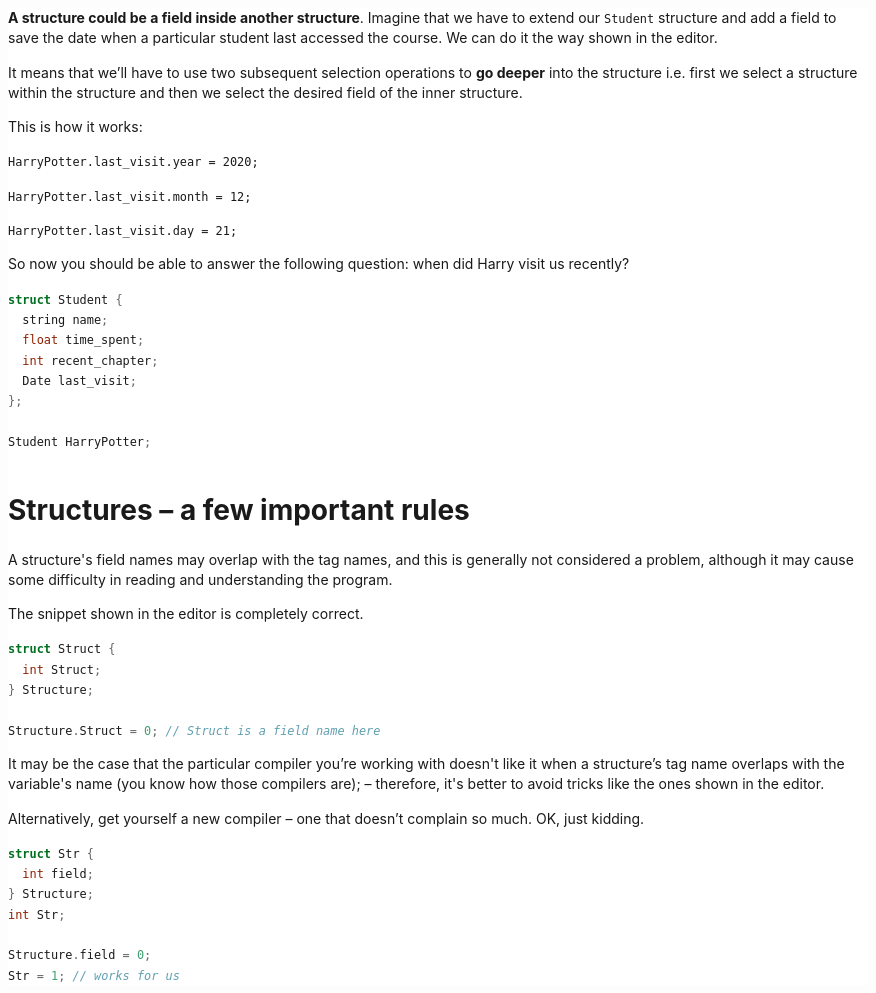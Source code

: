 **A structure could be a field inside another structure**. Imagine that we have to extend our `Student` structure and add a field to save the date when a particular student last accessed the course. We can do it the way shown in the editor.

It means that we’ll have to use two subsequent selection operations to **go deeper** into the structure i.e. first we select a structure within the structure and then we select the desired field of the inner structure.

This is how it works:

`HarryPotter.last_visit.year = 2020;`

`HarryPotter.last_visit.month = 12;`

`HarryPotter.last_visit.day = 21;`

So now you should be able to answer the following question: when did Harry visit us recently?

```cpp
struct Student {
  string name;
  float time_spent;
  int recent_chapter;
  Date last_visit;
};

Student HarryPotter;
```

# **Structures – a few important rules**

A structure's field names may overlap with the tag names, and this is generally not considered a problem, although it may cause some difficulty in reading and understanding the program.

The snippet shown in the editor is completely correct.

```cpp
struct Struct {
  int Struct;
} Structure;

Structure.Struct = 0; // Struct is a field name here
```

It may be the case that the particular compiler you’re working with doesn't like it when a structure’s tag name overlaps with the variable's name (you know how those compilers are); – therefore, it's better to avoid tricks like the ones shown in the editor.

Alternatively, get yourself a new compiler – one that doesn’t complain so much. OK, just kidding.

```cpp
struct Str {
  int field;
} Structure;
int Str;

Structure.field = 0;
Str = 1; // works for us
```
